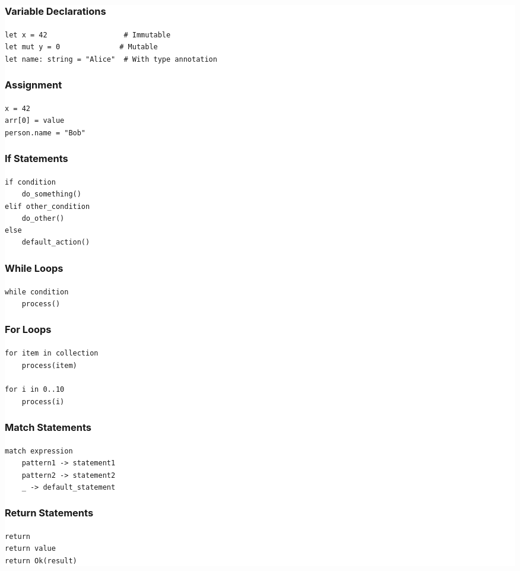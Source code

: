 ### Variable Declarations
```veyra
let x = 42                  # Immutable
let mut y = 0              # Mutable
let name: string = "Alice"  # With type annotation
```

### Assignment
```veyra
x = 42
arr[0] = value
person.name = "Bob"
```

### If Statements
```veyra
if condition
    do_something()
elif other_condition
    do_other()
else
    default_action()
```

### While Loops
```veyra
while condition
    process()
```

### For Loops
```veyra
for item in collection
    process(item)

for i in 0..10
    process(i)
```

### Match Statements
```veyra
match expression
    pattern1 -> statement1
    pattern2 -> statement2
    _ -> default_statement
```

### Return Statements
```veyra
return
return value
return Ok(result)
```
